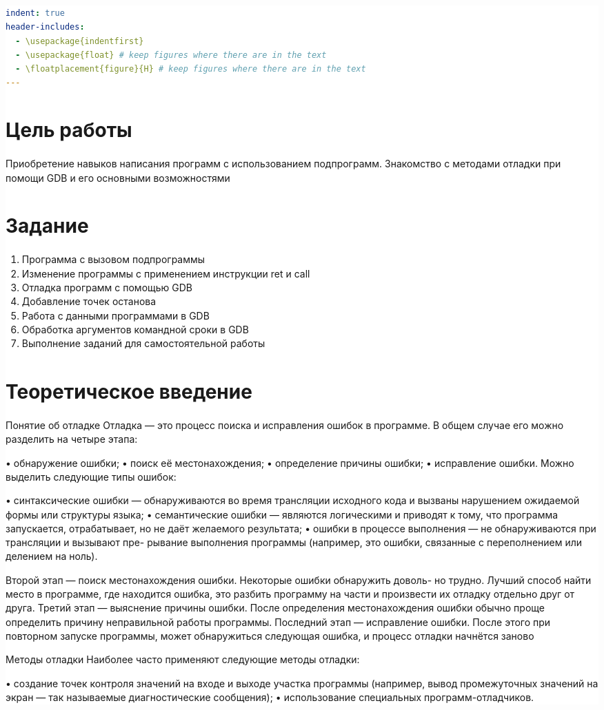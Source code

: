 ```yaml
indent: true
header-includes:
  - \usepackage{indentfirst}
  - \usepackage{float} # keep figures where there are in the text
  - \floatplacement{figure}{H} # keep figures where there are in the text
---
```


# Цель работы

Приобретение навыков написания программ с использованием подпрограмм. Знакомство с методами отладки при помощи GDB и его основными возможностями

# Задание

1. Программа с вызовом подпрограммы
2. Изменение программы с применением инструкции ret и call
3. Отладка программ с помощью GDB
4. Добавление точек останова
5. Работа с данными программами в GDB
6. Обработка аргументов командной сроки в GDB
7. Выполнение заданий для самостоятельной работы


# Теоретическое введение

Понятие об отладке Отладка — это процесс поиска и исправления ошибок в программе. В общем случае его можно разделить на четыре этапа:

• обнаружение ошибки; • поиск её местонахождения; • определение причины ошибки; • исправление ошибки. Можно выделить следующие типы ошибок:

• синтаксические ошибки — обнаруживаются во время трансляции исходного кода и вызваны нарушением ожидаемой формы или структуры языка; • семантические ошибки — являются логическими и приводят к тому, что программа запускается, отрабатывает, но не даёт желаемого результата; • ошибки в процессе выполнения — не обнаруживаются при трансляции и вызывают пре- рывание выполнения программы (например, это ошибки, связанные с переполнением или делением на ноль).

Второй этап — поиск местонахождения ошибки. Некоторые ошибки обнаружить доволь- но трудно. Лучший способ найти место в программе, где находится ошибка, это разбить программу на части и произвести их отладку отдельно друг от друга. Третий этап — выяснение причины ошибки. После определения местонахождения ошибки обычно проще определить причину неправильной работы программы. Последний этап — исправление ошибки. После этого при повторном запуске программы, может обнаружиться следующая ошибка, и процесс отладки начнётся заново

Методы отладки Наиболее часто применяют следующие методы отладки:

• создание точек контроля значений на входе и выходе участка программы (например, вывод промежуточных значений на экран — так называемые диагностические сообщения); • использование специальных программ-отладчиков.
